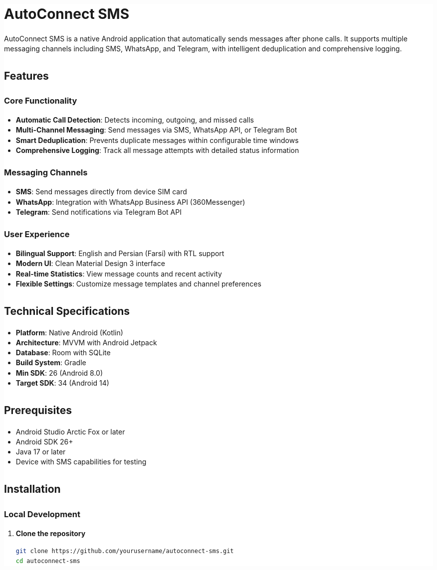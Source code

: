 # AutoConnect SMS

AutoConnect SMS is a native Android application that automatically sends messages after phone calls. It supports multiple messaging channels including SMS, WhatsApp, and Telegram, with intelligent deduplication and comprehensive logging.

## Features

### Core Functionality
- **Automatic Call Detection**: Detects incoming, outgoing, and missed calls
- **Multi-Channel Messaging**: Send messages via SMS, WhatsApp API, or Telegram Bot
- **Smart Deduplication**: Prevents duplicate messages within configurable time windows
- **Comprehensive Logging**: Track all message attempts with detailed status information

### Messaging Channels
- **SMS**: Send messages directly from device SIM card
- **WhatsApp**: Integration with WhatsApp Business API (360Messenger)
- **Telegram**: Send notifications via Telegram Bot API

### User Experience
- **Bilingual Support**: English and Persian (Farsi) with RTL support
- **Modern UI**: Clean Material Design 3 interface
- **Real-time Statistics**: View message counts and recent activity
- **Flexible Settings**: Customize message templates and channel preferences

## Technical Specifications

- **Platform**: Native Android (Kotlin)
- **Architecture**: MVVM with Android Jetpack
- **Database**: Room with SQLite
- **Build System**: Gradle
- **Min SDK**: 26 (Android 8.0)
- **Target SDK**: 34 (Android 14)

## Prerequisites

- Android Studio Arctic Fox or later
- Android SDK 26+
- Java 17 or later
- Device with SMS capabilities for testing

## Installation

### Local Development

1. **Clone the repository**
   ```bash
   git clone https://github.com/yourusername/autoconnect-sms.git
   cd autoconnect-sms
   ```
